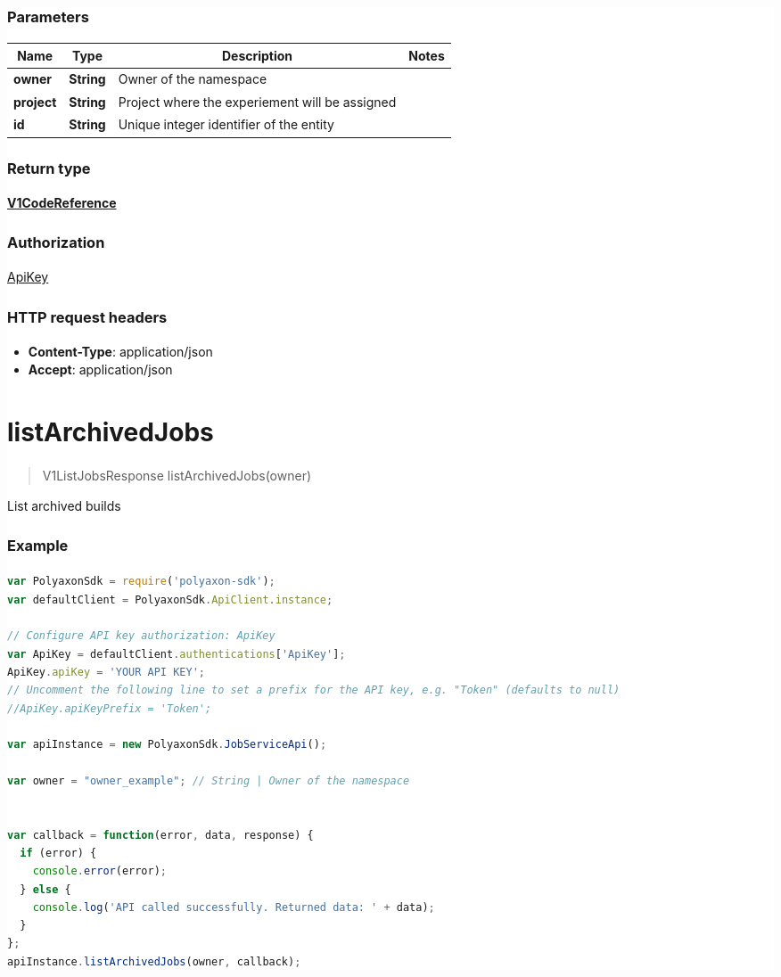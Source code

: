 ### Parameters

Name | Type | Description  | Notes
------------- | ------------- | ------------- | -------------
 **owner** | **String**| Owner of the namespace | 
 **project** | **String**| Project where the experiement will be assigned | 
 **id** | **String**| Unique integer identifier of the entity | 

### Return type

[**V1CodeReference**](V1CodeReference.md)

### Authorization

[ApiKey](../README.md#ApiKey)

### HTTP request headers

 - **Content-Type**: application/json
 - **Accept**: application/json

<a name="listArchivedJobs"></a>
# **listArchivedJobs**
> V1ListJobsResponse listArchivedJobs(owner)

List archived builds

### Example
```javascript
var PolyaxonSdk = require('polyaxon-sdk');
var defaultClient = PolyaxonSdk.ApiClient.instance;

// Configure API key authorization: ApiKey
var ApiKey = defaultClient.authentications['ApiKey'];
ApiKey.apiKey = 'YOUR API KEY';
// Uncomment the following line to set a prefix for the API key, e.g. "Token" (defaults to null)
//ApiKey.apiKeyPrefix = 'Token';

var apiInstance = new PolyaxonSdk.JobServiceApi();

var owner = "owner_example"; // String | Owner of the namespace


var callback = function(error, data, response) {
  if (error) {
    console.error(error);
  } else {
    console.log('API called successfully. Returned data: ' + data);
  }
};
apiInstance.listArchivedJobs(owner, callback);
```
